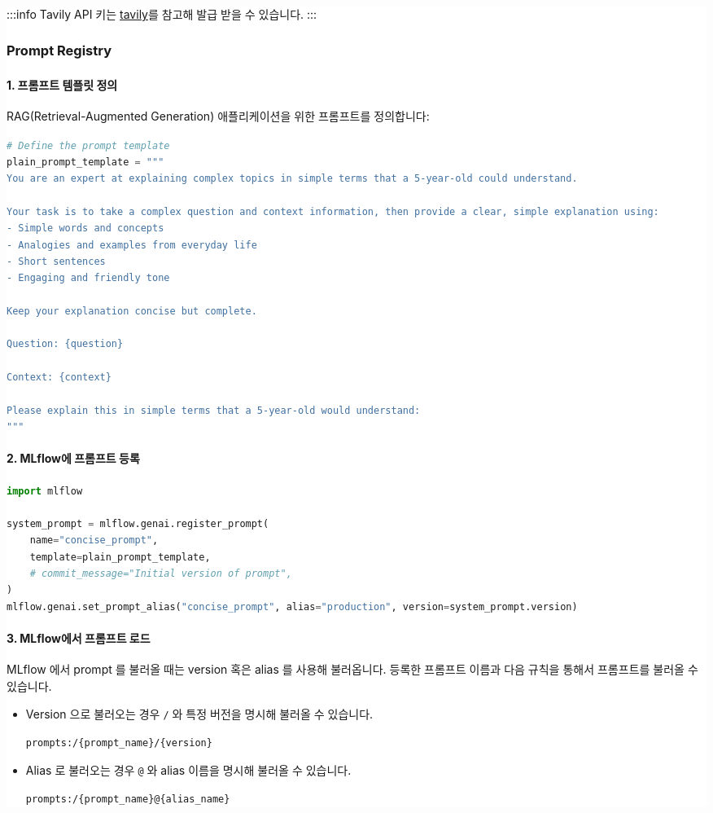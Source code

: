 :::info
  Tavily API 키는 <a href="../installation/tavily.md">tavily</a>를 참고해 발급 받을 수 있습니다.
:::

### Prompt Registry

#### 1. 프롬프트 템플릿 정의

RAG(Retrieval-Augmented Generation) 애플리케이션을 위한 프롬프트를 정의합니다:

```python
# Define the prompt template
plain_prompt_template = """
You are an expert at explaining complex topics in simple terms that a 5-year-old could understand. 

Your task is to take a complex question and context information, then provide a clear, simple explanation using:
- Simple words and concepts
- Analogies and examples from everyday life
- Short sentences
- Engaging and friendly tone

Keep your explanation concise but complete.

Question: {question}

Context: {context}

Please explain this in simple terms that a 5-year-old would understand:
"""
```

#### 2. MLflow에 프롬프트 등록

```python
import mlflow

system_prompt = mlflow.genai.register_prompt(
    name="concise_prompt",
    template=plain_prompt_template,
    # commit_message="Initial version of prompt",
)
mlflow.genai.set_prompt_alias("concise_prompt", alias="production", version=system_prompt.version)
```

#### 3. MLflow에서 프롬프트 로드
MLflow 에서 prompt 를 불러올 때는 version 혹은 alias 를 사용해 불러옵니다.
등록한 프롬프트 이름과 다음 규칙을 통해서 프롬프트를 불러올 수 있습니다.

- Version 으로 불러오는 경우 `/` 와 특정 버전을 명시해 불러올 수 있습니다.
    ```
    prompts:/{prompt_name}/{version}
    ```
- Alias 로 불러오는 경우 `@` 와 alias 이름을 명시해 불러올 수 있습니다.
    ```
    prompts:/{prompt_name}@{alias_name}
    ```
